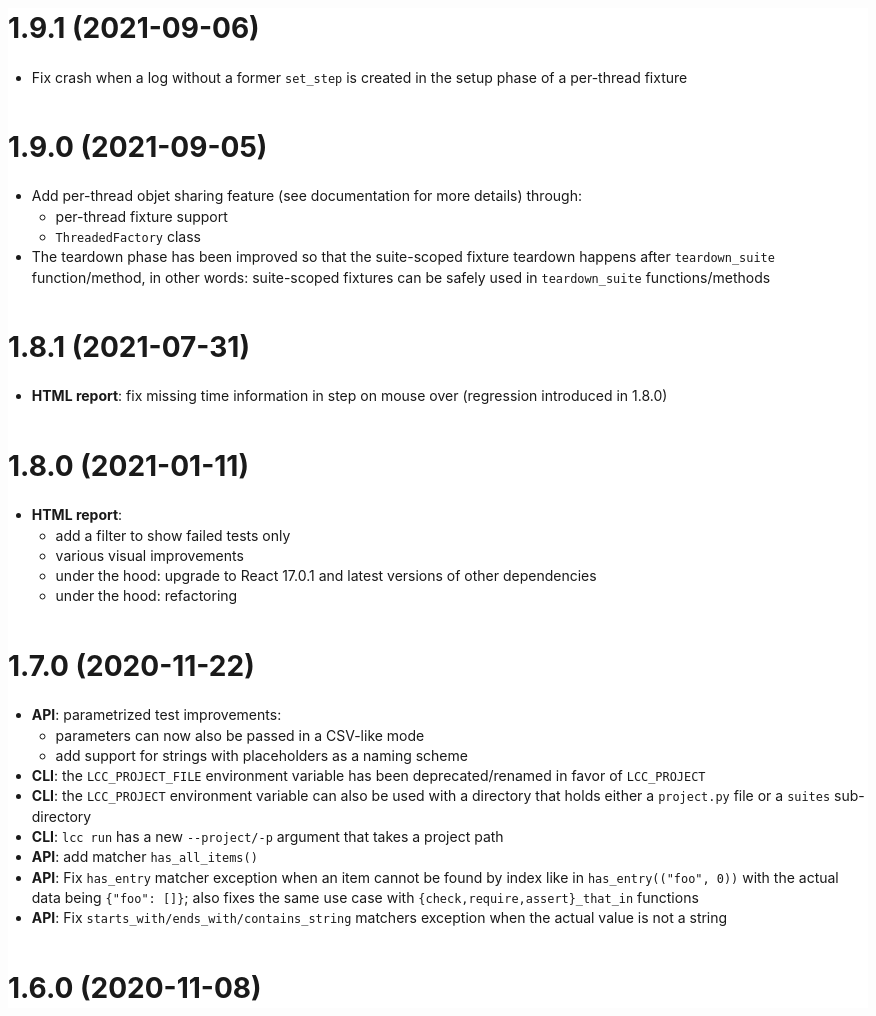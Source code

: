 # 1.9.1 (2021-09-06)

- Fix crash when a log without a former `set_step` is created in the setup phase of a per-thread fixture

# 1.9.0 (2021-09-05)

- Add per-thread objet sharing feature (see documentation for more details) through:
  - per-thread fixture support
  - `ThreadedFactory` class
- The teardown phase has been improved so that the suite-scoped fixture teardown happens after `teardown_suite`
  function/method, in other words: suite-scoped fixtures can be safely used in `teardown_suite` functions/methods

# 1.8.1 (2021-07-31)

- **HTML report**: fix missing time information in step on mouse over (regression introduced in 1.8.0)

# 1.8.0 (2021-01-11)

- **HTML report**:
  - add a filter to show failed tests only
  - various visual improvements
  - under the hood: upgrade to React 17.0.1 and latest versions of other dependencies
  - under the hood: refactoring

# 1.7.0 (2020-11-22)

- **API**: parametrized test improvements:
  - parameters can now also be passed in a CSV-like mode
  - add support for strings with placeholders as a naming scheme
- **CLI**: the `LCC_PROJECT_FILE` environment variable has been deprecated/renamed in favor of `LCC_PROJECT`
- **CLI**: the `LCC_PROJECT` environment variable can also be used with a directory that holds either a `project.py` file or a `suites` sub-directory
- **CLI**: `lcc run` has a new `--project/-p` argument that takes a project path
- **API**: add matcher `has_all_items()`
- **API**: Fix `has_entry` matcher exception when an item cannot be found by index like in `has_entry(("foo", 0))` with the
  actual data being `{"foo": []}`; also fixes the same use case with `{check,require,assert}_that_in` functions
- **API**: Fix `starts_with/ends_with/contains_string` matchers exception when the actual value is not a string

# 1.6.0 (2020-11-08)
